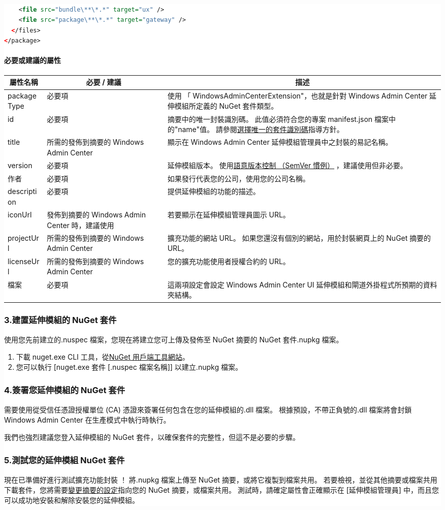 ```xml
    <file src="bundle\**\*.*" target="ux" />
    <file src="package\**\*.*" target="gateway" />
  </files>
</package>
```

#### <a name="required-or-recommended-properties"></a>必要或建議的屬性

| 屬性名稱 | 必要 / 建議 | 描述 |
| ---- | ---- | ---- |
| packageType | 必要項 | 使用 「 WindowsAdminCenterExtension"，也就是針對 Windows Admin Center 延伸模組所定義的 NuGet 套件類型。 |
| id | 必要項 | 摘要中的唯一封裝識別碼。 此值必須符合您的專案 manifest.json 檔案中的"name"值。  請參閱[選擇唯一的套件識別碼](https://docs.microsoft.com/nuget/create-packages/creating-a-package#choosing-a-unique-package-identifier-and-setting-the-version-number)指導方針。 |
| title | 所需的發佈到摘要的 Windows Admin Center | 顯示在 Windows Admin Center 延伸模組管理員中之封裝的易記名稱。 |
| version | 必要項 | 延伸模組版本。 使用[語意版本控制 （SemVer 慣例）](http://semver.org/spec/v1.0.0.html) ，建議使用但非必要。 |
| 作者 | 必要項 | 如果發行代表您的公司，使用您的公司名稱。 |
| description | 必要項 | 提供延伸模組的功能的描述。 |
| iconUrl | 發佈到摘要的 Windows Admin Center 時，建議使用 | 若要顯示在延伸模組管理員圖示 URL。 |
| projectUrl | 所需的發佈到摘要的 Windows Admin Center | 擴充功能的網站 URL。 如果您還沒有個別的網站，用於封裝網頁上的 NuGet 摘要的 URL。 |
| licenseUrl | 所需的發佈到摘要的 Windows Admin Center | 您的擴充功能使用者授權合約的 URL。 |
| 檔案 | 必要項 | 這兩項設定會設定 Windows Admin Center UI 延伸模組和閘道外掛程式所預期的資料夾結構。 |

### <a name="3-build-the-extension-nuget-package"></a>3.建置延伸模組的 NuGet 套件

使用您先前建立的.nuspec 檔案，您現在將建立您可上傳及發佈至 NuGet 摘要的 NuGet 套件.nupkg 檔案。

1. 下載 nuget.exe CLI 工具，從[NuGet 用戶端工具網站](https://docs.microsoft.com/nuget/install-nuget-client-tools)。
2. 您可以執行 [nuget.exe 套件 [.nuspec 檔案名稱]] 以建立.nupkg 檔案。

### <a name="4-signing-your-extension-nuget-package"></a>4.簽署您延伸模組的 NuGet 套件

需要使用從受信任憑證授權單位 (CA) 憑證來簽署任何包含在您的延伸模組的.dll 檔案。 根據預設，不帶正負號的.dll 檔案將會封鎖 Windows Admin Center 在生產模式中執行時執行。

我們也強烈建議您登入延伸模組的 NuGet 套件，以確保套件的完整性，但這不是必要的步驟。

### <a name="5-test-your-extension-nuget-package"></a>5.測試您的延伸模組 NuGet 套件

現在已準備好進行測試擴充功能封裝 ！ 將.nupkg 檔案上傳至 NuGet 摘要，或將它複製到檔案共用。 若要檢視，並從其他摘要或檔案共用下載套件，您將需要[變更摘要的設定](../configure/using-extensions.md#installing-extensions-from-a-different-feed)指向您的 NuGet 摘要，或檔案共用。 測試時，請確定屬性會正確顯示在 [延伸模組管理員] 中，而且您可以成功地安裝和解除安裝您的延伸模組。
